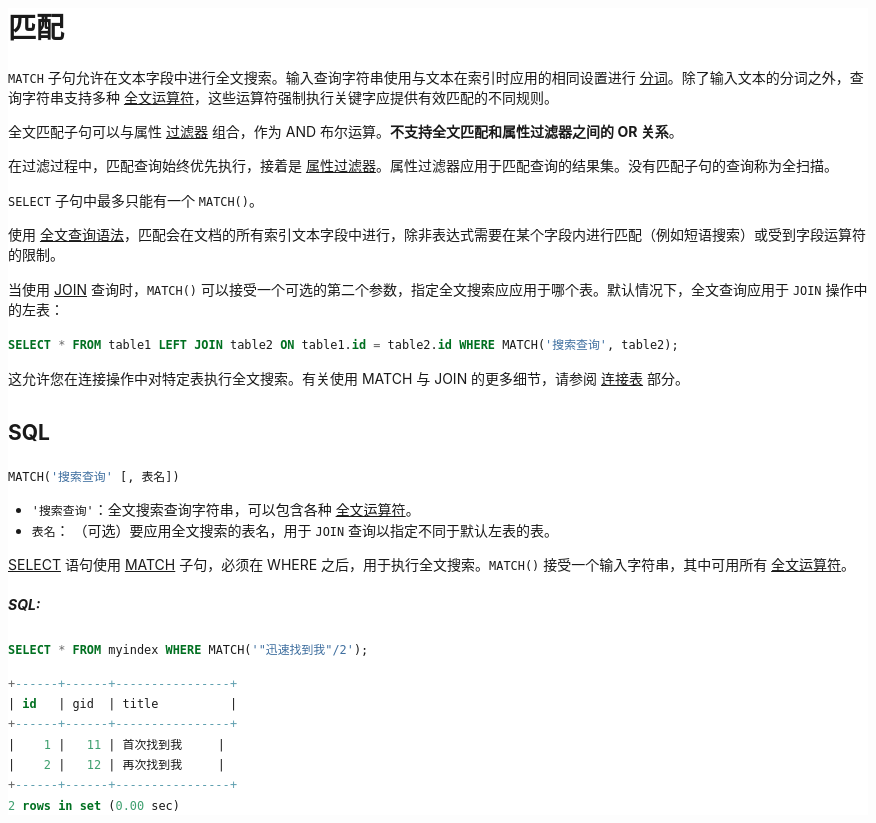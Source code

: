 
# 匹配

`MATCH` 子句允许在文本字段中进行全文搜索。输入查询字符串使用与文本在索引时应用的相同设置进行 [分词](../../Creating_a_table/NLP_and_tokenization/Data_tokenization.md)。除了输入文本的分词之外，查询字符串支持多种 [全文运算符](../../Searching/Full_text_matching/Operators.md)，这些运算符强制执行关键字应提供有效匹配的不同规则。

全文匹配子句可以与属性 [过滤器](../../Searching/Filters.md) 组合，作为 AND 布尔运算。**不支持全文匹配和属性过滤器之间的 OR 关系**。

在过滤过程中，匹配查询始终优先执行，接着是 [属性过滤器](../../Searching/Filters.md)。属性过滤器应用于匹配查询的结果集。没有匹配子句的查询称为全扫描。

`SELECT` 子句中最多只能有一个 `MATCH()`。

使用 [全文查询语法](../../Searching/Full_text_matching/Operators.md)，匹配会在文档的所有索引文本字段中进行，除非表达式需要在某个字段内进行匹配（例如短语搜索）或受到字段运算符的限制。

当使用 [JOIN](../../Searching/Joining.md) 查询时，`MATCH()` 可以接受一个可选的第二个参数，指定全文搜索应应用于哪个表。默认情况下，全文查询应用于 `JOIN` 操作中的左表：

```sql
SELECT * FROM table1 LEFT JOIN table2 ON table1.id = table2.id WHERE MATCH('搜索查询', table2);
```

这允许您在连接操作中对特定表执行全文搜索。有关使用 MATCH 与 JOIN 的更多细节，请参阅 [连接表](../../Searching/Joining.md) 部分。

## SQL



```sql
MATCH('搜索查询' [, 表名])
```
- `'搜索查询'`：全文搜索查询字符串，可以包含各种 [全文运算符](../../Searching/Full_text_matching/Operators.md)。
- `表名`： （可选）要应用全文搜索的表名，用于 `JOIN` 查询以指定不同于默认左表的表。


[SELECT](../../Searching/Full_text_matching/Basic_usage.md#SQL) 语句使用 [MATCH](../../Searching/Full_text_matching/Basic_usage.md) 子句，必须在 WHERE 之后，用于执行全文搜索。`MATCH()` 接受一个输入字符串，其中可用所有 [全文运算符](../../Searching/Full_text_matching/Operators.md)。



##### SQL:



```sql
SELECT * FROM myindex WHERE MATCH('"迅速找到我"/2');
```


```sql
+------+------+----------------+
| id   | gid  | title          |
+------+------+----------------+
|    1 |   11 | 首次找到我     |
|    2 |   12 | 再次找到我     |
+------+------+----------------+
2 rows in set (0.00 sec)
```
